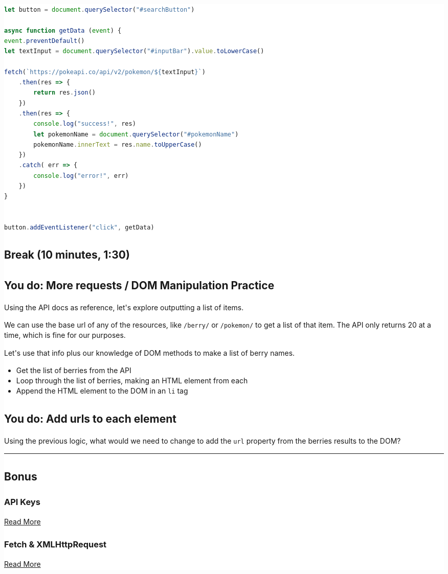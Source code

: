 
```js
let button = document.querySelector("#searchButton")

async function getData (event) {
event.preventDefault()
let textInput = document.querySelector("#inputBar").value.toLowerCase()

fetch(`https://pokeapi.co/api/v2/pokemon/${textInput}`)
    .then(res => {
        return res.json()
    })
    .then(res => {
        console.log("success!", res)
        let pokemonName = document.querySelector("#pokemonName")
        pokemonName.innerText = res.name.toUpperCase()
    })
    .catch( err => {
        console.log("error!", err)
    })
}


button.addEventListener("click", getData)
```



## Break (10 minutes, 1:30)

## You do: More requests / DOM Manipulation Practice

Using the API docs as reference, let's explore outputting a list of items.

We can use the base url of any of the resources, like `/berry/` or `/pokemon/`
to get a list of that item. The API only returns 20 at a time, which is fine for
our purposes.

Let's use that info plus our knowledge of DOM methods to make a list of berry
names.

- Get the list of berries from the API
- Loop through the list of berries, making an HTML element from each
- Append the HTML element to the DOM in an `li` tag

## You do: Add urls to each element

Using the previous logic, what would we need to change to add the `url` property
from the berries results to the DOM?

---

## Bonus

### API Keys



[Read More](./apiKeysExercise.md)

### Fetch & XMLHttpRequest

[Read More](./fetch-xml.md)
